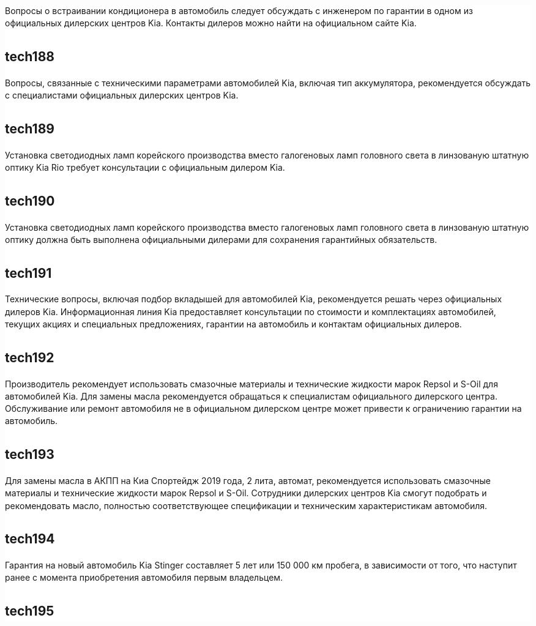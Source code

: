 Вопросы о встраивании кондиционера в автомобиль следует обсуждать с инженером по гарантии в одном из официальных дилерских центров Kia. Контакты дилеров можно найти на
официальном сайте Kia.

## tech188

Вопросы, связанные с техническими параметрами автомобилей Kia, включая тип аккумулятора, рекомендуется обсуждать с специалистами официальных дилерских центров Kia.

## tech189

Установка светодиодных ламп корейского производства вместо галогеновых ламп головного света в линзованую штатную оптику Kia Rio требует консультации с официальным
дилером Kia.

## tech190

Установка светодиодных ламп корейского производства вместо галогеновых ламп головного света в линзованую штатную оптику должна быть выполнена официальными дилерами для
сохранения гарантийных обязательств.

## tech191

Технические вопросы, включая подбор вкладышей для автомобилей Kia, рекомендуется решать через официальных дилеров Kia. Информационная
линия Kia предоставляет консультации по стоимости и комплектациях автомобилей, текущих акциях и специальных предложениях, гарантии на автомобиль и контактам официальных
дилеров.

## tech192

Производитель рекомендует использовать смазочные материалы и технические жидкости марок Repsol и S-Oil для автомобилей Kia. Для замены масла рекомендуется обращаться к
специалистам официального дилерского центра. Обслуживание или ремонт автомобиля не в официальном дилерском центре может привести к ограничению гарантии на автомобиль.

## tech193

Для замены масла в АКПП на Киа Спортейдж 2019 года, 2 лита, автомат, рекомендуется использовать смазочные материалы и технические жидкости марок Repsol и S-Oil.
Сотрудники дилерских центров Kia смогут подобрать и рекомендовать масло, полностью соответствующее спецификации и техническим характеристикам автомобиля.

## tech194

Гарантия на новый автомобиль Kia Stinger составляет 5 лет или 150 000 км пробега, в зависимости от того, что наступит ранее с момента приобретения автомобиля первым
владельцем.

## tech195
